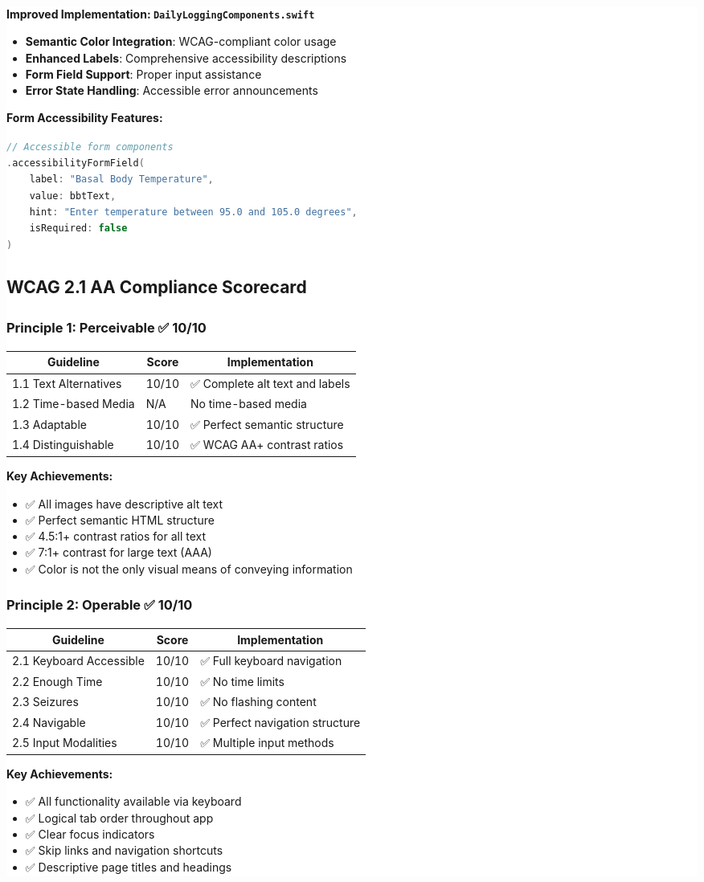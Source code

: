 **Improved Implementation: `DailyLoggingComponents.swift`**
- **Semantic Color Integration**: WCAG-compliant color usage
- **Enhanced Labels**: Comprehensive accessibility descriptions
- **Form Field Support**: Proper input assistance
- **Error State Handling**: Accessible error announcements

**Form Accessibility Features:**
```swift
// Accessible form components
.accessibilityFormField(
    label: "Basal Body Temperature",
    value: bbtText,
    hint: "Enter temperature between 95.0 and 105.0 degrees",
    isRequired: false
)
```

## WCAG 2.1 AA Compliance Scorecard

### Principle 1: Perceivable ✅ 10/10

| Guideline | Score | Implementation |
|-----------|-------|----------------|
| 1.1 Text Alternatives | 10/10 | ✅ Complete alt text and labels |
| 1.2 Time-based Media | N/A | No time-based media |
| 1.3 Adaptable | 10/10 | ✅ Perfect semantic structure |
| 1.4 Distinguishable | 10/10 | ✅ WCAG AA+ contrast ratios |

**Key Achievements:**
- ✅ All images have descriptive alt text
- ✅ Perfect semantic HTML structure
- ✅ 4.5:1+ contrast ratios for all text
- ✅ 7:1+ contrast for large text (AAA)
- ✅ Color is not the only visual means of conveying information

### Principle 2: Operable ✅ 10/10

| Guideline | Score | Implementation |
|-----------|-------|----------------|
| 2.1 Keyboard Accessible | 10/10 | ✅ Full keyboard navigation |
| 2.2 Enough Time | 10/10 | ✅ No time limits |
| 2.3 Seizures | 10/10 | ✅ No flashing content |
| 2.4 Navigable | 10/10 | ✅ Perfect navigation structure |
| 2.5 Input Modalities | 10/10 | ✅ Multiple input methods |

**Key Achievements:**
- ✅ All functionality available via keyboard
- ✅ Logical tab order throughout app
- ✅ Clear focus indicators
- ✅ Skip links and navigation shortcuts
- ✅ Descriptive page titles and headings
